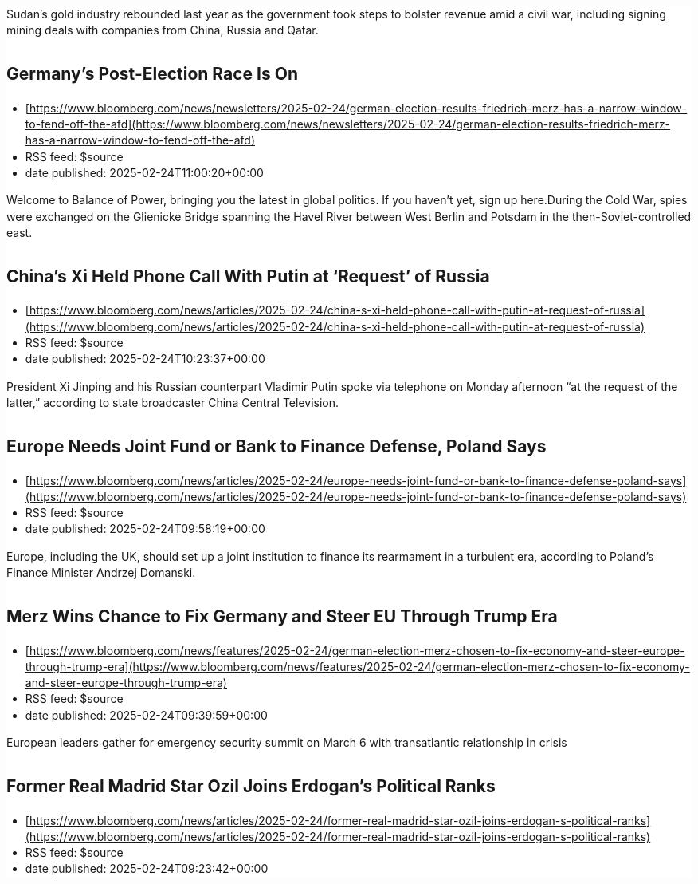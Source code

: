 Sudan’s gold industry rebounded last year as the government took steps to bolster revenue amid a civil war, including signing mining deals with companies from China, Russia and Qatar.

## Germany’s Post-Election Race Is On
 - [https://www.bloomberg.com/news/newsletters/2025-02-24/german-election-results-friedrich-merz-has-a-narrow-window-to-fend-off-the-afd](https://www.bloomberg.com/news/newsletters/2025-02-24/german-election-results-friedrich-merz-has-a-narrow-window-to-fend-off-the-afd)
 - RSS feed: $source
 - date published: 2025-02-24T11:00:20+00:00

Welcome to Balance of Power, bringing you the latest in global politics. If you haven’t yet, sign up here.During the Cold War, spies were exchanged on the Glienicke Bridge spanning the Havel River between West Berlin and Potsdam in the then-Soviet-controlled east.

## China’s Xi Held Phone Call With Putin at ‘Request’ of Russia
 - [https://www.bloomberg.com/news/articles/2025-02-24/china-s-xi-held-phone-call-with-putin-at-request-of-russia](https://www.bloomberg.com/news/articles/2025-02-24/china-s-xi-held-phone-call-with-putin-at-request-of-russia)
 - RSS feed: $source
 - date published: 2025-02-24T10:23:37+00:00

President Xi Jinping and his Russian counterpart Vladimir Putin spoke via telephone on Monday afternoon “at the request of the latter,” according to state broadcaster China Central Television.

## Europe Needs Joint Fund or Bank to Finance Defense, Poland Says
 - [https://www.bloomberg.com/news/articles/2025-02-24/europe-needs-joint-fund-or-bank-to-finance-defense-poland-says](https://www.bloomberg.com/news/articles/2025-02-24/europe-needs-joint-fund-or-bank-to-finance-defense-poland-says)
 - RSS feed: $source
 - date published: 2025-02-24T09:58:19+00:00

Europe, including the UK, should set up a joint institution to finance its rearmament in a turbulent era, according to Poland’s Finance Minister Andrzej Domanski.

## Merz Wins Chance to Fix Germany and Steer EU Through Trump Era
 - [https://www.bloomberg.com/news/features/2025-02-24/german-election-merz-chosen-to-fix-economy-and-steer-europe-through-trump-era](https://www.bloomberg.com/news/features/2025-02-24/german-election-merz-chosen-to-fix-economy-and-steer-europe-through-trump-era)
 - RSS feed: $source
 - date published: 2025-02-24T09:39:59+00:00

<p>European&nbsp;leaders gather for emergency security summit on March 6 with transatlantic relationship in crisis</p>

## Former Real Madrid Star Ozil Joins Erdogan’s Political Ranks
 - [https://www.bloomberg.com/news/articles/2025-02-24/former-real-madrid-star-ozil-joins-erdogan-s-political-ranks](https://www.bloomberg.com/news/articles/2025-02-24/former-real-madrid-star-ozil-joins-erdogan-s-political-ranks)
 - RSS feed: $source
 - date published: 2025-02-24T09:23:42+00:00
